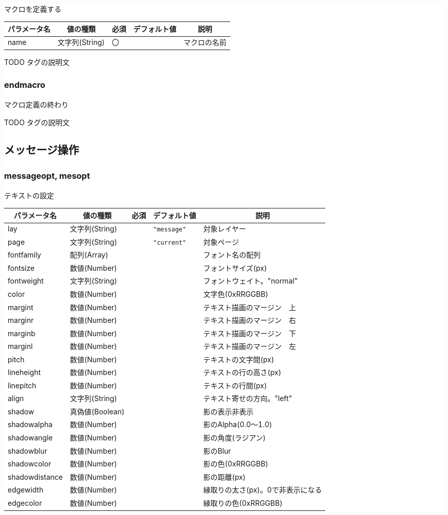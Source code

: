 マクロを定義する

| パラメータ名 | 値の種類 | 必須 | デフォルト値 | 説明 |
|--------------|----------|------|--------------|------|
| name | 文字列(String) | 〇 |  | マクロの名前 |

TODO タグの説明文

### endmacro

マクロ定義の終わり


TODO タグの説明文

## メッセージ操作


### messageopt, mesopt

テキストの設定

| パラメータ名 | 値の種類 | 必須 | デフォルト値 | 説明 |
|--------------|----------|------|--------------|------|
| lay | 文字列(String) |  | `"message"` | 対象レイヤー |
| page | 文字列(String) |  | `"current"` | 対象ページ |
| fontfamily | 配列(Array) |  |  | フォント名の配列 |
| fontsize | 数値(Number) |  |  | フォントサイズ(px) |
| fontweight | 文字列(String) |  |  | フォントウェイト。"normal" | "bold" |
| color | 数値(Number) |  |  | 文字色(0xRRGGBB) |
| margint | 数値(Number) |  |  | テキスト描画のマージン　上 |
| marginr | 数値(Number) |  |  | テキスト描画のマージン　右 |
| marginb | 数値(Number) |  |  | テキスト描画のマージン　下 |
| marginl | 数値(Number) |  |  | テキスト描画のマージン　左 |
| pitch | 数値(Number) |  |  | テキストの文字間(px) |
| lineheight | 数値(Number) |  |  | テキストの行の高さ(px) |
| linepitch | 数値(Number) |  |  | テキストの行間(px) |
| align | 文字列(String) |  |  | テキスト寄せの方向。"left" | "center" | "right" |
| shadow | 真偽値(Boolean) |  |  | 影の表示非表示 |
| shadowalpha | 数値(Number) |  |  | 影のAlpha(0.0〜1.0) |
| shadowangle | 数値(Number) |  |  | 影の角度(ラジアン) |
| shadowblur | 数値(Number) |  |  | 影のBlur |
| shadowcolor  | 数値(Number) |  |  | 影の色(0xRRGGBB) |
| shadowdistance | 数値(Number) |  |  | 影の距離(px) |
| edgewidth | 数値(Number) |  |  | 縁取りの太さ(px)。0で非表示になる |
| edgecolor | 数値(Number) |  |  | 縁取りの色(0xRRGGBB) |
